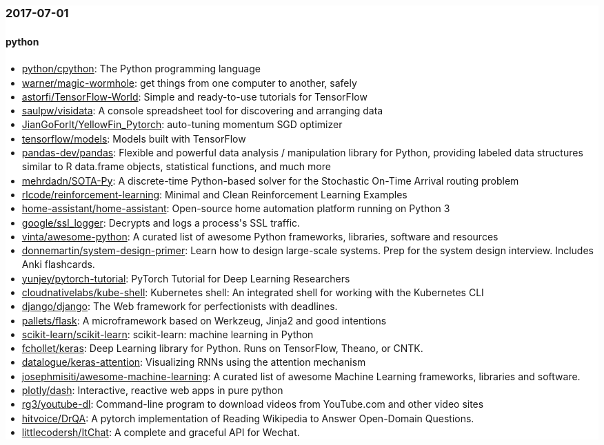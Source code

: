 ### 2017-07-01

#### python
* [python/cpython](https://github.com/python/cpython): The Python programming language
* [warner/magic-wormhole](https://github.com/warner/magic-wormhole): get things from one computer to another, safely
* [astorfi/TensorFlow-World](https://github.com/astorfi/TensorFlow-World):  Simple and ready-to-use tutorials for TensorFlow
* [saulpw/visidata](https://github.com/saulpw/visidata): A console spreadsheet tool for discovering and arranging data
* [JianGoForIt/YellowFin_Pytorch](https://github.com/JianGoForIt/YellowFin_Pytorch): auto-tuning momentum SGD optimizer
* [tensorflow/models](https://github.com/tensorflow/models): Models built with TensorFlow
* [pandas-dev/pandas](https://github.com/pandas-dev/pandas): Flexible and powerful data analysis / manipulation library for Python, providing labeled data structures similar to R data.frame objects, statistical functions, and much more
* [mehrdadn/SOTA-Py](https://github.com/mehrdadn/SOTA-Py): A discrete-time Python-based solver for the Stochastic On-Time Arrival routing problem
* [rlcode/reinforcement-learning](https://github.com/rlcode/reinforcement-learning): Minimal and Clean Reinforcement Learning Examples
* [home-assistant/home-assistant](https://github.com/home-assistant/home-assistant):  Open-source home automation platform running on Python 3
* [google/ssl_logger](https://github.com/google/ssl_logger): Decrypts and logs a process's SSL traffic.
* [vinta/awesome-python](https://github.com/vinta/awesome-python): A curated list of awesome Python frameworks, libraries, software and resources
* [donnemartin/system-design-primer](https://github.com/donnemartin/system-design-primer): Learn how to design large-scale systems. Prep for the system design interview. Includes Anki flashcards.
* [yunjey/pytorch-tutorial](https://github.com/yunjey/pytorch-tutorial): PyTorch Tutorial for Deep Learning Researchers
* [cloudnativelabs/kube-shell](https://github.com/cloudnativelabs/kube-shell): Kubernetes shell: An integrated shell for working with the Kubernetes CLI
* [django/django](https://github.com/django/django): The Web framework for perfectionists with deadlines.
* [pallets/flask](https://github.com/pallets/flask): A microframework based on Werkzeug, Jinja2 and good intentions
* [scikit-learn/scikit-learn](https://github.com/scikit-learn/scikit-learn): scikit-learn: machine learning in Python
* [fchollet/keras](https://github.com/fchollet/keras): Deep Learning library for Python. Runs on TensorFlow, Theano, or CNTK.
* [datalogue/keras-attention](https://github.com/datalogue/keras-attention): Visualizing RNNs using the attention mechanism
* [josephmisiti/awesome-machine-learning](https://github.com/josephmisiti/awesome-machine-learning): A curated list of awesome Machine Learning frameworks, libraries and software.
* [plotly/dash](https://github.com/plotly/dash): Interactive, reactive web apps in pure python 
* [rg3/youtube-dl](https://github.com/rg3/youtube-dl): Command-line program to download videos from YouTube.com and other video sites
* [hitvoice/DrQA](https://github.com/hitvoice/DrQA): A pytorch implementation of Reading Wikipedia to Answer Open-Domain Questions.
* [littlecodersh/ItChat](https://github.com/littlecodersh/ItChat): A complete and graceful API for Wechat. 
